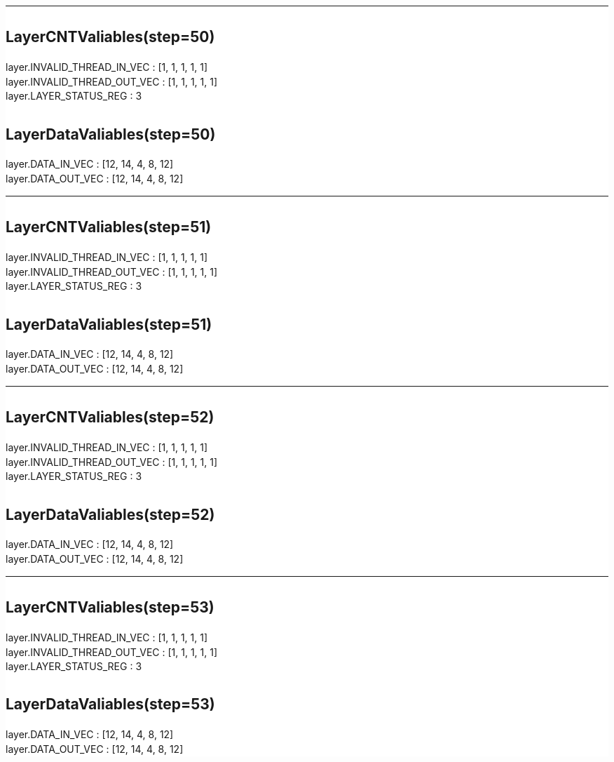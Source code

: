 ***

## LayerCNTValiables(step=50)  

layer.INVALID_THREAD_IN_VEC : [1, 1, 1, 1, 1]  
layer.INVALID_THREAD_OUT_VEC : [1, 1, 1, 1, 1]  
layer.LAYER_STATUS_REG : 3  

## LayerDataValiables(step=50)  

layer.DATA_IN_VEC : [12, 14, 4, 8, 12]  
layer.DATA_OUT_VEC : [12, 14, 4, 8, 12]  

***

## LayerCNTValiables(step=51)  

layer.INVALID_THREAD_IN_VEC : [1, 1, 1, 1, 1]  
layer.INVALID_THREAD_OUT_VEC : [1, 1, 1, 1, 1]  
layer.LAYER_STATUS_REG : 3  

## LayerDataValiables(step=51)  

layer.DATA_IN_VEC : [12, 14, 4, 8, 12]  
layer.DATA_OUT_VEC : [12, 14, 4, 8, 12]  

***

## LayerCNTValiables(step=52)  

layer.INVALID_THREAD_IN_VEC : [1, 1, 1, 1, 1]  
layer.INVALID_THREAD_OUT_VEC : [1, 1, 1, 1, 1]  
layer.LAYER_STATUS_REG : 3  

## LayerDataValiables(step=52)  

layer.DATA_IN_VEC : [12, 14, 4, 8, 12]  
layer.DATA_OUT_VEC : [12, 14, 4, 8, 12]  

***

## LayerCNTValiables(step=53)  

layer.INVALID_THREAD_IN_VEC : [1, 1, 1, 1, 1]  
layer.INVALID_THREAD_OUT_VEC : [1, 1, 1, 1, 1]  
layer.LAYER_STATUS_REG : 3  

## LayerDataValiables(step=53)  

layer.DATA_IN_VEC : [12, 14, 4, 8, 12]  
layer.DATA_OUT_VEC : [12, 14, 4, 8, 12]  
